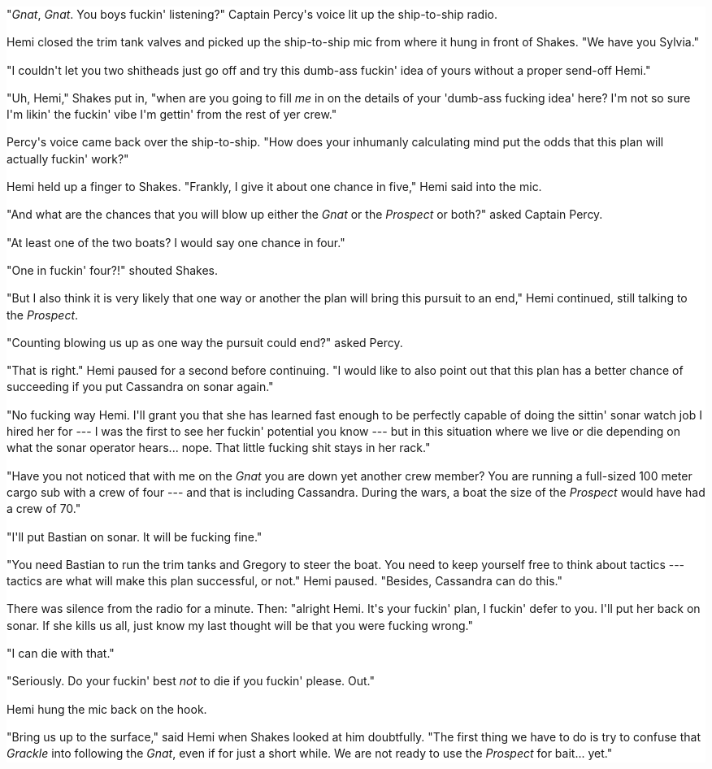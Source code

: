 "_Gnat_, _Gnat_. You boys fuckin' listening?" Captain Percy's voice lit up the ship-to-ship radio.

Hemi closed the trim tank valves and picked up the ship-to-ship mic from where it hung in front of Shakes. "We have you Sylvia."

"I couldn't let you two shitheads just go off and try this dumb-ass fuckin' idea of yours without a proper send-off Hemi."

"Uh, Hemi," Shakes put in, "when are you going to fill _me_ in on the details of your 'dumb-ass fucking idea' here? I'm not so sure I'm likin' the fuckin' vibe I'm gettin' from the rest of yer crew."

Percy's voice came back over the ship-to-ship. "How does your inhumanly calculating mind put the odds that this plan will actually fuckin' work?" 

Hemi held up a finger to Shakes. "Frankly, I give it about one chance in five," Hemi said into the mic.

"And what are the chances that you will blow up either the _Gnat_ or the _Prospect_ or both?" asked Captain Percy.

"At least one of the two boats? I would say one chance in four."

"One in fuckin' four?!" shouted Shakes.

"But I also think it is very likely that one way or another the plan will bring this pursuit to an end," Hemi continued, still talking to the _Prospect_.

"Counting blowing us up as one way the pursuit could end?" asked Percy.

"That is right." Hemi paused for a second before continuing. "I would like to also point out that this plan has a better chance of succeeding if you put Cassandra on sonar again."

"No fucking way Hemi. I'll grant you that she has learned fast enough to be perfectly capable of doing the sittin' sonar watch job I hired her for --- I was the first to see her fuckin' potential you know --- but in this situation where we live or die depending on what the sonar operator hears... nope. That little fucking shit stays in her rack."

"Have you not noticed that with me on the _Gnat_ you are down yet another crew member? You are running a full-sized 100 meter cargo sub with a crew of four --- and that is including Cassandra. During the wars, a boat the size of the _Prospect_ would have had a crew of 70."

"I'll put Bastian on sonar. It will be fucking fine."

"You need Bastian to run the trim tanks and Gregory to steer the boat. You need to keep yourself free to think about tactics --- tactics are what will make this plan successful, or not." Hemi paused. "Besides, Cassandra can do this."

There was silence from the radio for a minute. Then: "alright Hemi. It's your fuckin' plan, I fuckin' defer to you. I'll put her back on sonar. If she kills us all, just know my last thought will be that you were fucking wrong."

"I can die with that."

"Seriously. Do your fuckin' best _not_ to die if you fuckin' please. Out."

Hemi hung the mic back on the hook.

[//]: # (### The Gnat runs on the surface; leads the _Grackle_ away)

"Bring us up to the surface," said Hemi when Shakes looked at him doubtfully. "The first thing we have to do is try to confuse that _Grackle_ into following the _Gnat_, even if for just a short while. We are not ready to use the _Prospect_ for bait... yet."


[//]: # (8_Chapter.md)
[//]: # (### Hemi comes up with a plan)
[//]: # (### Loading the Gnat)
[//]: # (### The Gnat dives; assembling the devices; the plan)
[//]: # (### Getting the boats and the devices into position)
[//]: # (### Releasing the devices; breaching the Gnat)
[//]: # (### The first explosion)
[//]: # (### In the Prospect)
[//]: # (### Another torpedo fired at the prospect; hits derelict)
[//]: # (### Cassandra finds the Gnat, they talk over ship-to-ship about the new plan)
[//]: # (### Back in the Gnat to lay the final warhead)
[//]: # (### The _Grackle_ is exploded; the Gnat is sinking)
[//]: # (### In the Prospect, the big reveal.)
[//]: # (### Return to the sinking Gnat)
[//]: # (### Rescued by the Prospect, lifted from underneath)
[//]: # (### Fishing and grilling)
[//]: # (### Hemi comes up with a plan)
[//]: # (----- invisible character break)
[//]: # (### Loading the Gnat)
[//]: # (The Gnat has glow plugs to start it, not compressed air --- it was a tractor engine)
[//]: # (A ground plan of _Hell_ of course. )
[//]: # (### The Gnat dives; assembling the devices; the plan)
[//]: # (No more oaths, from here to the end.)
[//]: # (### Getting the boats and the devices into position)
[//]: # (### Releasing the devices; breaching the Gnat)
[//]: # (### The first explosion)
[//]: # (----- invisible character break)
[//]: # (### In the Prospect)
[//]: # (### Another torpedo fired at the prospect; hits derelict)
[//]: # (### Cassandra finds the Gnat, they talk over ship-to-ship about the new plan)
[//]: # (----- invisible character break)
[//]: # (### Back in the Gnat to lay the final warhead)
[//]: # (### The _Grackle_ is exploded; the Gnat is sinking)
[//]: # (--- REVIEWED TO HERE ---)
[//]: # (----- invisible character break)
[//]: # (### In the Prospect, the big reveal.)
[//]: # (Surprise! It was Owen all along. Or at least since the storm. In the early versions of the book, I made the motivation much more abstract --- that the commander of the Grackle was after them because Own screwed his wife; but at the same time he did not really _feel_ that, he just felt like it was his duty to be a jealous husband and so took up this chase simply because that is what society expected him to do, not because he particularly cared. I still find that idea compelling and interesting myself: How much do our actions REALLY come from our emotions, and how much are they societally determined? But test readers were universally confused by this idea, so I give the reader what they want: a straight revenge story with a twist ending. It fits better with the style of the book anyway and ties everything up in a neat narrative knot that may be unlike real life, but is very like what people want from a good story. And I think, in the end, Owen came around to a similar point of nihilism as the sub commander in the first version anyway --- just in a more narratively coherent way. I thought once maybe I could make this novel accessible and fun to read AND an art novel that probes deeper more abstract questions about human nature. I guess accessible and fun to read conquered abstraction and complexity --- at least I hope so!)
[//]: # (----- invisible character break)
[//]: # (### Return to the sinking Gnat)
[//]: # (### Rescued by the Prospect, lifted from underneath)
[//]: # (### Fishing and grilling)